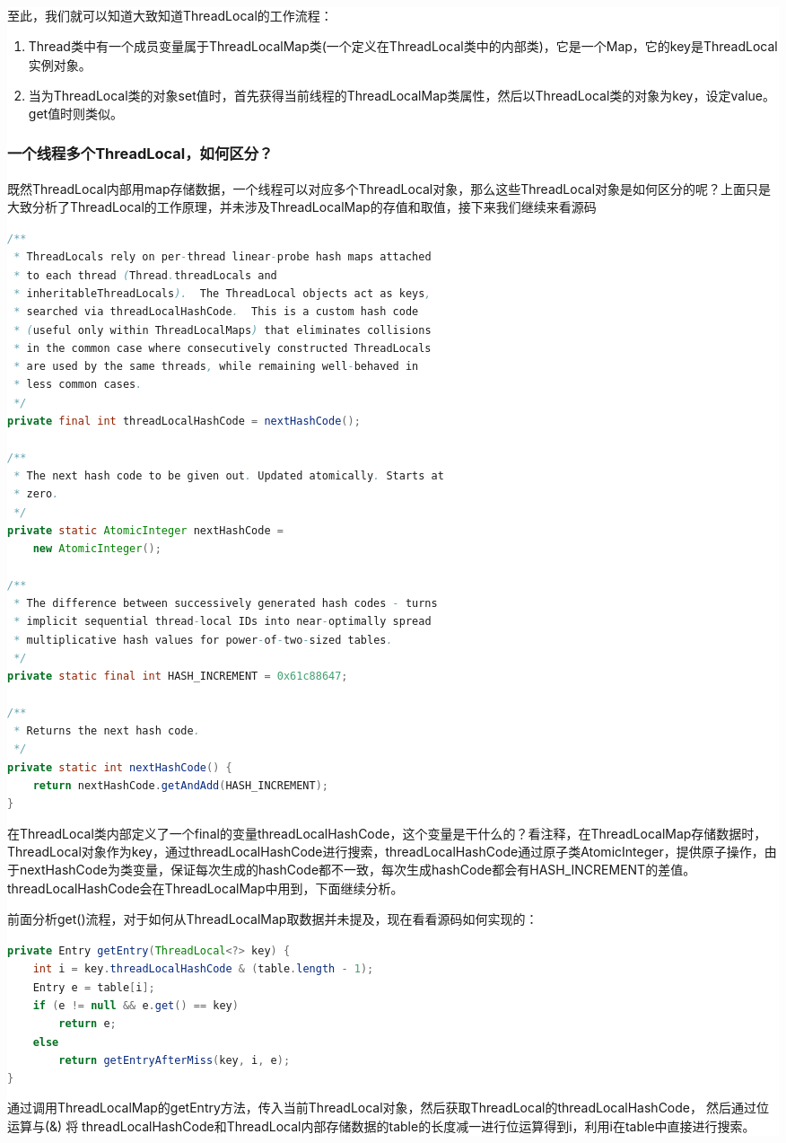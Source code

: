 至此，我们就可以知道大致知道ThreadLocal的工作流程：

1. Thread类中有一个成员变量属于ThreadLocalMap类(一个定义在ThreadLocal类中的内部类)，它是一个Map，它的key是ThreadLocal实例对象。

2. 当为ThreadLocal类的对象set值时，首先获得当前线程的ThreadLocalMap类属性，然后以ThreadLocal类的对象为key，设定value。get值时则类似。


### 一个线程多个ThreadLocal，如何区分？
既然ThreadLocal内部用map存储数据，一个线程可以对应多个ThreadLocal对象，那么这些ThreadLocal对象是如何区分的呢？上面只是大致分析了ThreadLocal的工作原理，并未涉及ThreadLocalMap的存值和取值，接下来我们继续来看源码


```Java
/**
 * ThreadLocals rely on per-thread linear-probe hash maps attached
 * to each thread (Thread.threadLocals and
 * inheritableThreadLocals).  The ThreadLocal objects act as keys,
 * searched via threadLocalHashCode.  This is a custom hash code
 * (useful only within ThreadLocalMaps) that eliminates collisions
 * in the common case where consecutively constructed ThreadLocals
 * are used by the same threads, while remaining well-behaved in
 * less common cases.
 */
private final int threadLocalHashCode = nextHashCode();

/**
 * The next hash code to be given out. Updated atomically. Starts at
 * zero.
 */
private static AtomicInteger nextHashCode =
    new AtomicInteger();

/**
 * The difference between successively generated hash codes - turns
 * implicit sequential thread-local IDs into near-optimally spread
 * multiplicative hash values for power-of-two-sized tables.
 */
private static final int HASH_INCREMENT = 0x61c88647;

/**
 * Returns the next hash code.
 */
private static int nextHashCode() {
    return nextHashCode.getAndAdd(HASH_INCREMENT);
}

```
在ThreadLocal类内部定义了一个final的变量threadLocalHashCode，这个变量是干什么的？看注释，在ThreadLocalMap存储数据时，ThreadLocal对象作为key，通过threadLocalHashCode进行搜索，threadLocalHashCode通过原子类AtomicInteger，提供原子操作，由于nextHashCode为类变量，保证每次生成的hashCode都不一致，每次生成hashCode都会有HASH_INCREMENT的差值。threadLocalHashCode会在ThreadLocalMap中用到，下面继续分析。

前面分析get()流程，对于如何从ThreadLocalMap取数据并未提及，现在看看源码如何实现的：

```Java
private Entry getEntry(ThreadLocal<?> key) {
    int i = key.threadLocalHashCode & (table.length - 1);
    Entry e = table[i];
    if (e != null && e.get() == key)
        return e;
    else
        return getEntryAfterMiss(key, i, e);
}
```
通过调用ThreadLocalMap的getEntry方法，传入当前ThreadLocal对象，然后获取ThreadLocal的threadLocalHashCode， 然后通过位运算与(&) 将 threadLocalHashCode和ThreadLocal内部存储数据的table的长度减一进行位运算得到i，利用i在table中直接进行搜索。
